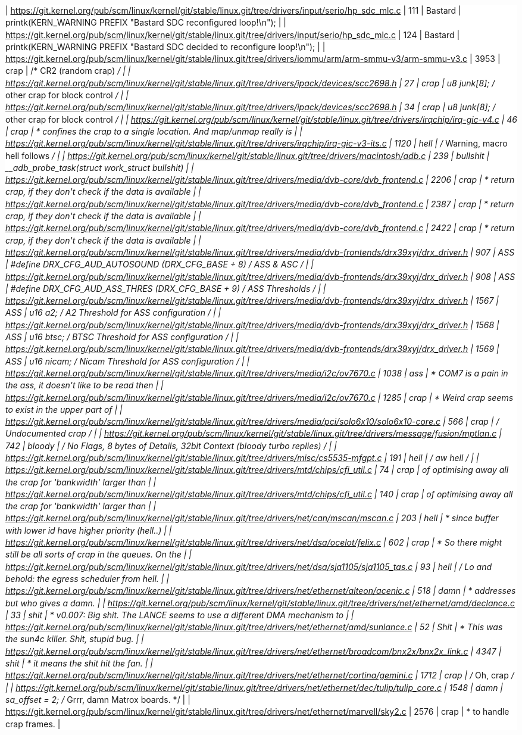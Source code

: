 | https://git.kernel.org/pub/scm/linux/kernel/git/stable/linux.git/tree/drivers/input/serio/hp_sdc_mlc.c | 111 | Bastard | printk(KERN_WARNING PREFIX "Bastard SDC reconfigured loop!\n"); |
| https://git.kernel.org/pub/scm/linux/kernel/git/stable/linux.git/tree/drivers/input/serio/hp_sdc_mlc.c | 124 | Bastard | printk(KERN_WARNING PREFIX "Bastard SDC decided to reconfigure loop!\n"); |
| https://git.kernel.org/pub/scm/linux/kernel/git/stable/linux.git/tree/drivers/iommu/arm/arm-smmu-v3/arm-smmu-v3.c | 3953 | crap | /* CR2 (random crap) */ |
| https://git.kernel.org/pub/scm/linux/kernel/git/stable/linux.git/tree/drivers/ipack/devices/scc2698.h | 27 | crap | u8 junk[8]; /* other crap for block control */ |
| https://git.kernel.org/pub/scm/linux/kernel/git/stable/linux.git/tree/drivers/ipack/devices/scc2698.h | 34 | crap | u8 junk[8]; /* other crap for block control */ |
| https://git.kernel.org/pub/scm/linux/kernel/git/stable/linux.git/tree/drivers/irqchip/irq-gic-v4.c | 46 | crap | *   confines the crap to a single location. And map/unmap really is |
| https://git.kernel.org/pub/scm/linux/kernel/git/stable/linux.git/tree/drivers/irqchip/irq-gic-v3-its.c | 1120 | hell | /* Warning, macro hell follows */ |
| https://git.kernel.org/pub/scm/linux/kernel/git/stable/linux.git/tree/drivers/macintosh/adb.c | 239 | bullshit | __adb_probe_task(struct work_struct *bullshit) |
| https://git.kernel.org/pub/scm/linux/kernel/git/stable/linux.git/tree/drivers/media/dvb-core/dvb_frontend.c | 2206 | crap | * return crap, if they don't check if the data is available |
| https://git.kernel.org/pub/scm/linux/kernel/git/stable/linux.git/tree/drivers/media/dvb-core/dvb_frontend.c | 2387 | crap | * return crap, if they don't check if the data is available |
| https://git.kernel.org/pub/scm/linux/kernel/git/stable/linux.git/tree/drivers/media/dvb-core/dvb_frontend.c | 2422 | crap | * return crap, if they don't check if the data is available |
| https://git.kernel.org/pub/scm/linux/kernel/git/stable/linux.git/tree/drivers/media/dvb-frontends/drx39xyj/drx_driver.h | 907 | ASS | #define DRX_CFG_AUD_AUTOSOUND       (DRX_CFG_BASE +  8)	/* ASS & ASC         */ |
| https://git.kernel.org/pub/scm/linux/kernel/git/stable/linux.git/tree/drivers/media/dvb-frontends/drx39xyj/drx_driver.h | 908 | ASS | #define DRX_CFG_AUD_ASS_THRES       (DRX_CFG_BASE +  9)	/* ASS Thresholds    */ |
| https://git.kernel.org/pub/scm/linux/kernel/git/stable/linux.git/tree/drivers/media/dvb-frontends/drx39xyj/drx_driver.h | 1567 | ASS | u16 a2;	/* A2 Threshold for ASS configuration */ |
| https://git.kernel.org/pub/scm/linux/kernel/git/stable/linux.git/tree/drivers/media/dvb-frontends/drx39xyj/drx_driver.h | 1568 | ASS | u16 btsc;	/* BTSC Threshold for ASS configuration */ |
| https://git.kernel.org/pub/scm/linux/kernel/git/stable/linux.git/tree/drivers/media/dvb-frontends/drx39xyj/drx_driver.h | 1569 | ASS | u16 nicam;	/* Nicam Threshold for ASS configuration */ |
| https://git.kernel.org/pub/scm/linux/kernel/git/stable/linux.git/tree/drivers/media/i2c/ov7670.c | 1038 | ass | * COM7 is a pain in the ass, it doesn't like to be read then |
| https://git.kernel.org/pub/scm/linux/kernel/git/stable/linux.git/tree/drivers/media/i2c/ov7670.c | 1285 | crap | * Weird crap seems to exist in the upper part of |
| https://git.kernel.org/pub/scm/linux/kernel/git/stable/linux.git/tree/drivers/media/pci/solo6x10/solo6x10-core.c | 566 | crap | /* Undocumented crap */ |
| https://git.kernel.org/pub/scm/linux/kernel/git/stable/linux.git/tree/drivers/message/fusion/mptlan.c | 742 | bloody | /* No Flags, 8 bytes of Details, 32bit Context (bloody turbo replies) */ |
| https://git.kernel.org/pub/scm/linux/kernel/git/stable/linux.git/tree/drivers/misc/cs5535-mfgpt.c | 191 | hell | /* aw hell */ |
| https://git.kernel.org/pub/scm/linux/kernel/git/stable/linux.git/tree/drivers/mtd/chips/cfi_util.c | 74 | crap | of optimising away all the crap for 'bankwidth' larger than |
| https://git.kernel.org/pub/scm/linux/kernel/git/stable/linux.git/tree/drivers/mtd/chips/cfi_util.c | 140 | crap | of optimising away all the crap for 'bankwidth' larger than |
| https://git.kernel.org/pub/scm/linux/kernel/git/stable/linux.git/tree/drivers/net/can/mscan/mscan.c | 203 | hell | * since buffer with lower id have higher priority (hell..) |
| https://git.kernel.org/pub/scm/linux/kernel/git/stable/linux.git/tree/drivers/net/dsa/ocelot/felix.c | 602 | crap | * So there might still be all sorts of crap in the queues. On the |
| https://git.kernel.org/pub/scm/linux/kernel/git/stable/linux.git/tree/drivers/net/dsa/sja1105/sja1105_tas.c | 93 | hell | /* Lo and behold: the egress scheduler from hell. |
| https://git.kernel.org/pub/scm/linux/kernel/git/stable/linux.git/tree/drivers/net/ethernet/alteon/acenic.c | 518 | damn | * addresses but who gives a damn. |
| https://git.kernel.org/pub/scm/linux/kernel/git/stable/linux.git/tree/drivers/net/ethernet/amd/declance.c | 33 | shit | *      v0.007: Big shit. The LANCE seems to use a different DMA mechanism to |
| https://git.kernel.org/pub/scm/linux/kernel/git/stable/linux.git/tree/drivers/net/ethernet/amd/sunlance.c | 52 | Shit | *		  This was the sun4c killer. Shit, stupid bug. |
| https://git.kernel.org/pub/scm/linux/kernel/git/stable/linux.git/tree/drivers/net/ethernet/broadcom/bnx2x/bnx2x_link.c | 4347 | shit | * it means the shit hit the fan. |
| https://git.kernel.org/pub/scm/linux/kernel/git/stable/linux.git/tree/drivers/net/ethernet/cortina/gemini.c | 1712 | crap | /* Oh, crap */ |
| https://git.kernel.org/pub/scm/linux/kernel/git/stable/linux.git/tree/drivers/net/ethernet/dec/tulip/tulip_core.c | 1548 | damn | sa_offset = 2;		/* Grrr, damn Matrox boards. */ |
| https://git.kernel.org/pub/scm/linux/kernel/git/stable/linux.git/tree/drivers/net/ethernet/marvell/sky2.c | 2576 | crap | * to handle crap frames. |